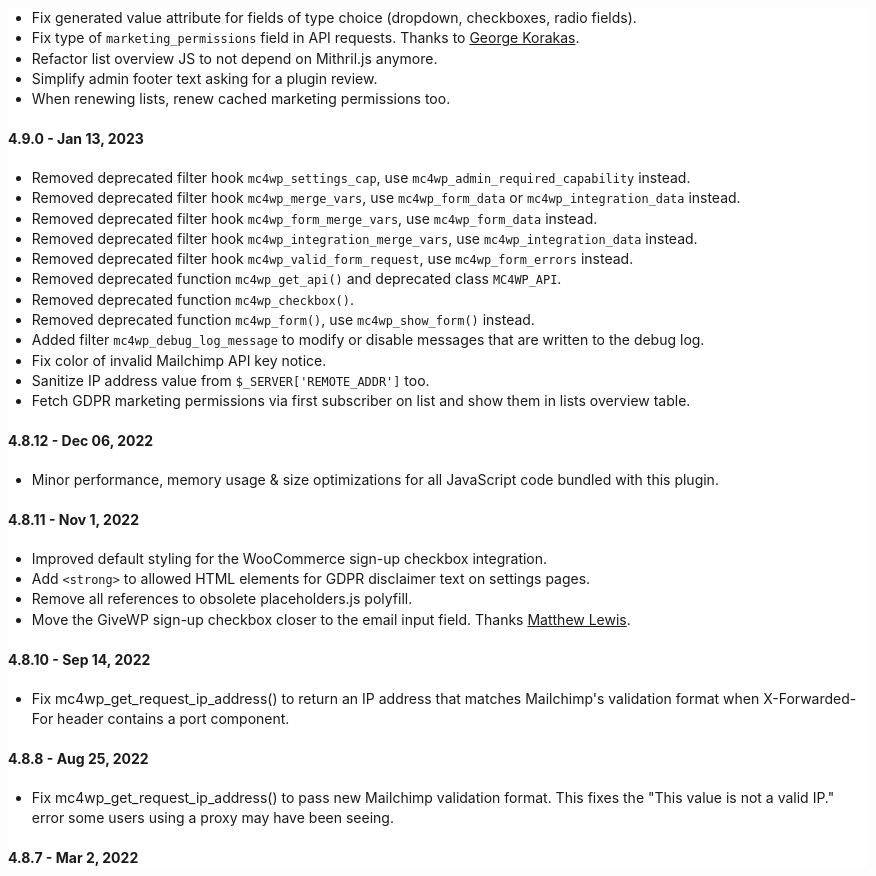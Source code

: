 - Fix generated value attribute for fields of type choice (dropdown, checkboxes, radio fields).
- Fix type of `marketing_permissions` field in API requests. Thanks to [George Korakas](https://github.com/gkorakas-eli).
- Refactor list overview JS to not depend on Mithril.js anymore.
- Simplify admin footer text asking for a plugin review.
- When renewing lists, renew cached marketing permissions too.


#### 4.9.0 - Jan 13, 2023 

- Removed deprecated filter hook `mc4wp_settings_cap`, use `mc4wp_admin_required_capability` instead.
- Removed deprecated filter hook `mc4wp_merge_vars`, use `mc4wp_form_data` or `mc4wp_integration_data` instead.
- Removed deprecated filter hook `mc4wp_form_merge_vars`, use `mc4wp_form_data` instead.
- Removed deprecated filter hook `mc4wp_integration_merge_vars`, use `mc4wp_integration_data` instead.
- Removed deprecated filter hook `mc4wp_valid_form_request`, use `mc4wp_form_errors` instead.
- Removed deprecated function `mc4wp_get_api()` and deprecated class `MC4WP_API`.
- Removed deprecated function `mc4wp_checkbox()`.
- Removed deprecated function `mc4wp_form()`, use `mc4wp_show_form()` instead.
- Added filter `mc4wp_debug_log_message` to modify or disable messages that are written to the debug log.
- Fix color of invalid Mailchimp API key notice.
- Sanitize IP address value from `$_SERVER['REMOTE_ADDR']` too.
- Fetch GDPR marketing permissions via first subscriber on list and show them in lists overview table.


#### 4.8.12 - Dec 06, 2022

- Minor performance, memory usage & size optimizations for all JavaScript code bundled with this plugin.


#### 4.8.11 - Nov 1, 2022

- Improved default styling for the WooCommerce sign-up checkbox integration.
- Add `<strong>` to allowed HTML elements for GDPR disclaimer text on settings pages.
- Remove all references to obsolete placeholders.js polyfill.
- Move the GiveWP sign-up checkbox closer to the email input field. Thanks [Matthew Lewis](https://github.com/Matthew-Lewis).


#### 4.8.10 - Sep 14, 2022

- Fix mc4wp_get_request_ip_address() to return an IP address that matches Mailchimp's validation format when X-Forwarded-For header contains a port component.


#### 4.8.8 - Aug 25, 2022

- Fix mc4wp_get_request_ip_address() to pass new Mailchimp validation format. This fixes the "This value is not a valid IP." error some users using a proxy may have been seeing.


#### 4.8.7 - Mar 2, 2022
